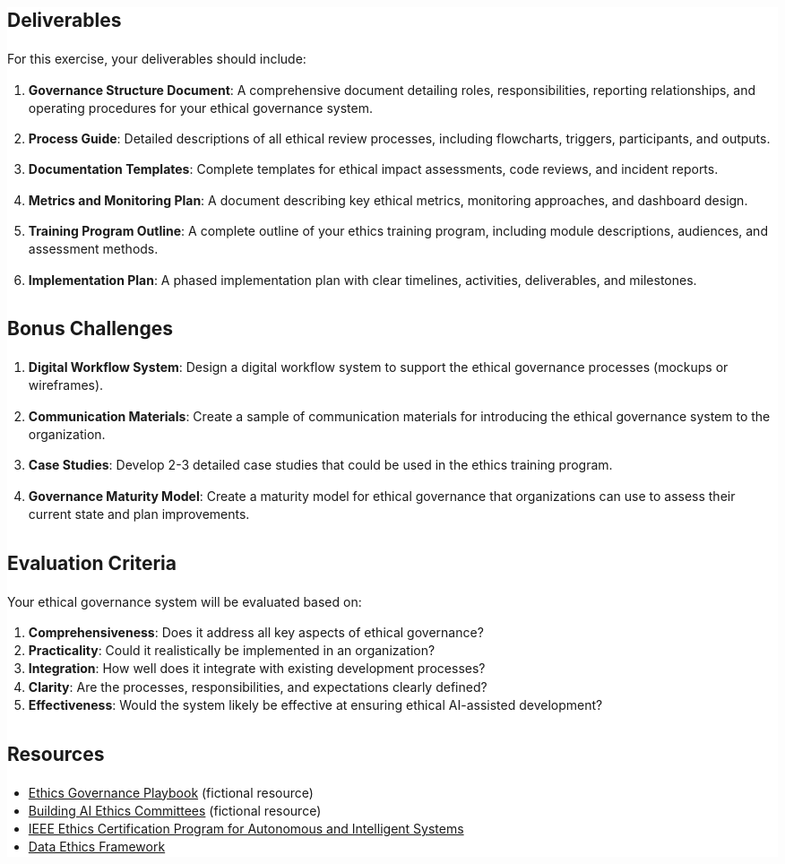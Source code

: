 ## Deliverables

For this exercise, your deliverables should include:

1. **Governance Structure Document**: A comprehensive document detailing roles, responsibilities, reporting relationships, and operating procedures for your ethical governance system.

2. **Process Guide**: Detailed descriptions of all ethical review processes, including flowcharts, triggers, participants, and outputs.

3. **Documentation Templates**: Complete templates for ethical impact assessments, code reviews, and incident reports.

4. **Metrics and Monitoring Plan**: A document describing key ethical metrics, monitoring approaches, and dashboard design.

5. **Training Program Outline**: A complete outline of your ethics training program, including module descriptions, audiences, and assessment methods.

6. **Implementation Plan**: A phased implementation plan with clear timelines, activities, deliverables, and milestones.

## Bonus Challenges

1. **Digital Workflow System**: Design a digital workflow system to support the ethical governance processes (mockups or wireframes).

2. **Communication Materials**: Create a sample of communication materials for introducing the ethical governance system to the organization.

3. **Case Studies**: Develop 2-3 detailed case studies that could be used in the ethics training program.

4. **Governance Maturity Model**: Create a maturity model for ethical governance that organizations can use to assess their current state and plan improvements.

## Evaluation Criteria

Your ethical governance system will be evaluated based on:

1. **Comprehensiveness**: Does it address all key aspects of ethical governance?
2. **Practicality**: Could it realistically be implemented in an organization?
3. **Integration**: How well does it integrate with existing development processes?
4. **Clarity**: Are the processes, responsibilities, and expectations clearly defined?
5. **Effectiveness**: Would the system likely be effective at ensuring ethical AI-assisted development?

## Resources

- [Ethics Governance Playbook](https://example.com/ethics-governance) (fictional resource)
- [Building AI Ethics Committees](https://example.com/ai-ethics-committees) (fictional resource)
- [IEEE Ethics Certification Program for Autonomous and Intelligent Systems](https://standards.ieee.org/industry-connections/ecpais/)
- [Data Ethics Framework](https://www.gov.uk/government/publications/data-ethics-framework/data-ethics-framework)
